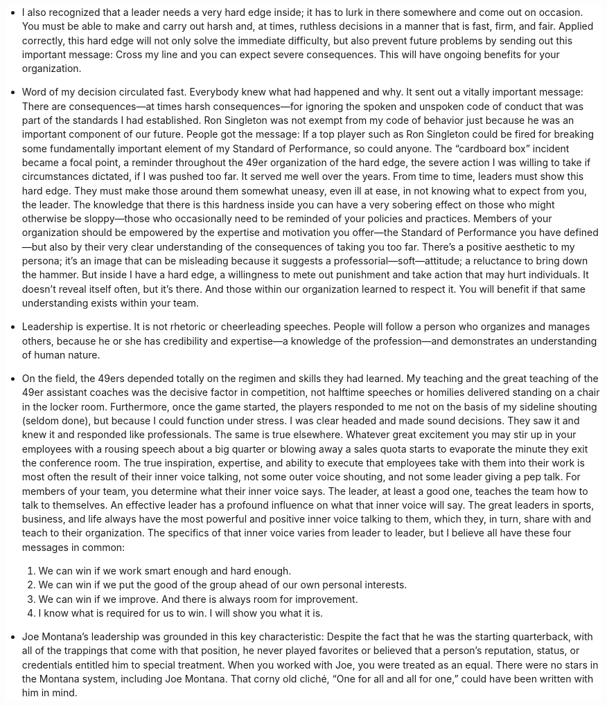 - I also recognized that a leader needs a very hard edge inside; it has to lurk in there somewhere and come out on occasion. You must be able to make and carry out harsh and, at times, ruthless decisions in a manner that is fast, firm, and fair. Applied correctly, this hard edge will not only solve the immediate difficulty, but also prevent future problems by sending out this important message: Cross my line and you can expect severe consequences. This will have ongoing benefits for your organization.

- Word of my decision circulated fast. Everybody knew what had happened and why. It sent out a vitally important message: There are consequences—at times harsh consequences—for ignoring the spoken and unspoken code of conduct that was part of the standards I had established. Ron Singleton was not exempt from my code of behavior just because he was an important component of our future. People got the message: If a top player such as Ron Singleton could be fired for breaking some fundamentally important element of my Standard of Performance, so could anyone. The “cardboard box” incident became a focal point, a reminder throughout the 49er organization of the hard edge, the severe action I was willing to take if circumstances dictated, if I was pushed too far. It served me well over the years. From time to time, leaders must show this hard edge. They must make those around them somewhat uneasy, even ill at ease, in not knowing what to expect from you, the leader. The knowledge that there is this hardness inside you can have a very sobering effect on those who might otherwise be sloppy—those who occasionally need to be reminded of your policies and practices. Members of your organization should be empowered by the expertise and motivation you offer—the Standard of Performance you have defined—but also by their very clear understanding of the consequences of taking you too far. There’s a positive aesthetic to my persona; it’s an image that can be misleading because it suggests a professorial—soft—attitude; a reluctance to bring down the hammer. But inside I have a hard edge, a willingness to mete out punishment and take action that may hurt individuals. It doesn’t reveal itself often, but it’s there. And those within our organization learned to respect it. You will benefit if that same understanding exists within your team.
 
- Leadership is expertise. It is not rhetoric or cheerleading speeches. People will follow a person who organizes and manages others, because he or she has credibility and expertise—a knowledge of the profession—and demonstrates an understanding of human nature.

- On the field, the 49ers depended totally on the regimen and skills they had learned. My teaching and the great teaching of the 49er assistant coaches was the decisive factor in competition, not halftime speeches or homilies delivered standing on a chair in the locker room. Furthermore, once the game started, the players responded to me not on the basis of my sideline shouting (seldom done), but because I could function under stress. I was clear headed and made sound decisions. They saw it and knew it and responded like professionals. The same is true elsewhere. Whatever great excitement you may stir up in your employees with a rousing speech about a big quarter or blowing away a sales quota starts to evaporate the minute they exit the conference room. The true inspiration, expertise, and ability to execute that employees take with them into their work is most often the result of their inner voice talking, not some outer voice shouting, and not some leader giving a pep talk. For members of your team, you determine what their inner voice says. The leader, at least a good one, teaches the team how to talk to themselves. An effective leader has a profound influence on what that inner voice will say. The great leaders in sports, business, and life always have the most powerful and positive inner voice talking to them, which they, in turn, share with and teach to their organization. The specifics of that inner voice varies from leader to leader, but I believe all have these four messages in common:
  1. We can win if we work smart enough and hard enough.
  2. We can win if we put the good of the group ahead of our own personal interests.
  3. We can win if we improve. And there is always room for improvement.
  4. I know what is required for us to win. I will show you what it is.

- Joe Montana’s leadership was grounded in this key characteristic: Despite the fact that he was the starting quarterback, with all of the trappings that come with that position, he never played favorites or believed that a person’s reputation, status, or credentials entitled him to special treatment. When you worked with Joe, you were treated as an equal. There were no stars in the Montana system, including Joe Montana. That corny old cliché, “One for all and all for one,” could have been written with him in mind.
